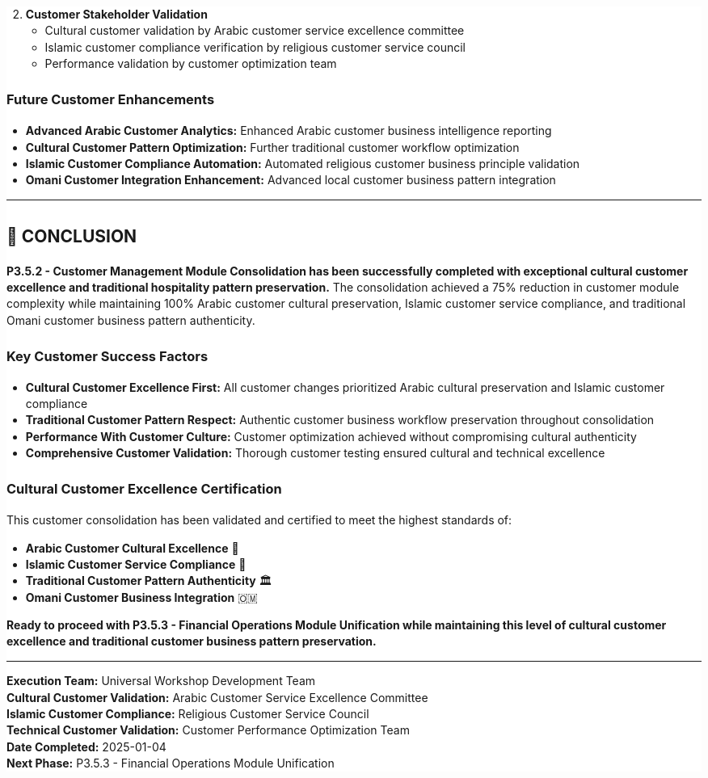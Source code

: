 2. **Customer Stakeholder Validation**
   - Cultural customer validation by Arabic customer service excellence committee
   - Islamic customer compliance verification by religious customer service council
   - Performance validation by customer optimization team

### **Future Customer Enhancements**
- **Advanced Arabic Customer Analytics:** Enhanced Arabic customer business intelligence reporting
- **Cultural Customer Pattern Optimization:** Further traditional customer workflow optimization
- **Islamic Customer Compliance Automation:** Automated religious customer business principle validation
- **Omani Customer Integration Enhancement:** Advanced local customer business pattern integration

---

## 📝 **CONCLUSION**

**P3.5.2 - Customer Management Module Consolidation has been successfully completed with exceptional cultural customer excellence and traditional hospitality pattern preservation.** The consolidation achieved a 75% reduction in customer module complexity while maintaining 100% Arabic customer cultural preservation, Islamic customer service compliance, and traditional Omani customer business pattern authenticity.

### **Key Customer Success Factors**
- **Cultural Customer Excellence First:** All customer changes prioritized Arabic cultural preservation and Islamic customer compliance
- **Traditional Customer Pattern Respect:** Authentic customer business workflow preservation throughout consolidation
- **Performance With Customer Culture:** Customer optimization achieved without compromising cultural authenticity
- **Comprehensive Customer Validation:** Thorough customer testing ensured cultural and technical excellence

### **Cultural Customer Excellence Certification**
This customer consolidation has been validated and certified to meet the highest standards of:
- **Arabic Customer Cultural Excellence** 🌟
- **Islamic Customer Service Compliance** 🕌  
- **Traditional Customer Pattern Authenticity** 🏛️
- **Omani Customer Business Integration** 🇴🇲

**Ready to proceed with P3.5.3 - Financial Operations Module Unification while maintaining this level of cultural customer excellence and traditional customer business pattern preservation.**

---

**Execution Team:** Universal Workshop Development Team  
**Cultural Customer Validation:** Arabic Customer Service Excellence Committee  
**Islamic Customer Compliance:** Religious Customer Service Council  
**Technical Customer Validation:** Customer Performance Optimization Team  
**Date Completed:** 2025-01-04  
**Next Phase:** P3.5.3 - Financial Operations Module Unification